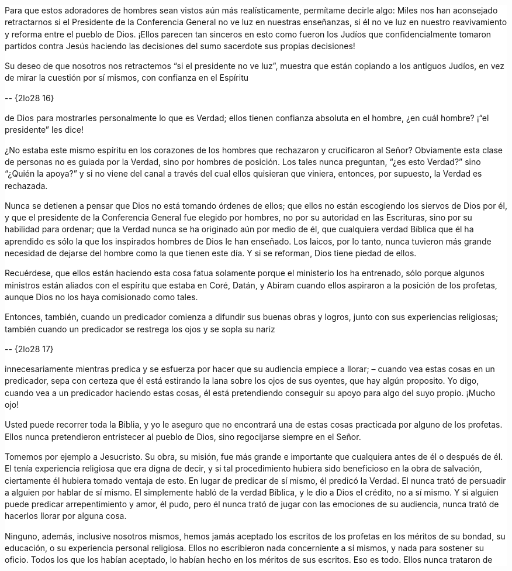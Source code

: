 Para que estos adoradores de hombres sean vistos aún más realísticamente, permítame decirle algo: Miles nos han aconsejado retractarnos si el Presidente de la Conferencia General no ve luz en nuestras enseñanzas, si él no ve luz en nuestro reavivamiento y reforma entre el pueblo de Dios. ¡Ellos parecen tan sinceros en esto como fueron los Judíos que confidencialmente tomaron partidos contra Jesús haciendo las decisiones del sumo sacerdote sus propias decisiones!

Su deseo de que nosotros nos retractemos “si el presidente no ve luz”, muestra que están copiando a los antiguos Judíos, en vez de mirar la cuestión por sí mismos, con confianza en el Espíritu

 -- {2lo28 16}   
  
  de Dios para mostrarles personalmente lo que es Verdad; ellos tienen confianza absoluta en el hombre, ¿en cuál hombre? ¡“el presidente” les dice!

¿No estaba este mismo espíritu en los corazones de los hombres que rechazaron y crucificaron al Señor? Obviamente esta clase de personas no es guiada por la Verdad, sino por hombres de posición. Los tales nunca preguntan, “¿es esto Verdad?” sino “¿Quién la apoya?” y si no viene del canal a través del cual ellos quisieran que viniera, entonces, por supuesto, la Verdad es rechazada.

Nunca se detienen a pensar que Dios no está tomando órdenes de ellos; que ellos no están escogiendo los siervos de Dios por él, y que el presidente de la Conferencia General fue elegido por hombres, no por su autoridad en las Escrituras, sino por su habilidad para ordenar; que la Verdad nunca se ha originado aún por medio de él, que cualquiera verdad Bíblica que él ha aprendido es sólo la que los inspirados hombres de Dios le han enseñado. Los laicos, por lo tanto, nunca tuvieron más grande necesidad de dejarse del hombre como la que tienen este día. Y si se reforman, Dios tiene piedad de ellos.

Recuérdese, que ellos están haciendo esta cosa fatua solamente porque el ministerio los ha entrenado, sólo porque algunos ministros están aliados con el espíritu que estaba en Coré, Datán, y Abiram cuando ellos aspiraron a la posición de los profetas, aunque Dios no los haya comisionado como tales.

Entonces, también, cuando un predicador comienza a difundir sus buenas obras y logros, junto con sus experiencias religiosas; también cuando un predicador se restrega los ojos y se sopla su nariz

 -- {2lo28 17}   
  
  innecesariamente mientras predica y se esfuerza por hacer que su audiencia empiece a llorar; – cuando vea estas cosas en un predicador, sepa con certeza que él está estirando la lana sobre los ojos de sus oyentes, que hay algún proposito. Yo digo, cuando vea a un predicador haciendo estas cosas, él está pretendiendo conseguir su apoyo para algo del suyo propio. ¡Mucho ojo!

Usted puede recorrer toda la Biblia, y yo le aseguro que no encontrará una de estas cosas practicada por alguno de los profetas. Ellos nunca pretendieron entristecer al pueblo de Dios, sino regocijarse siempre en el Señor.

Tomemos por ejemplo a Jesucristo. Su obra, su misión, fue más grande e importante que cualquiera antes de él o después de él. El tenía experiencia religiosa que era digna de decir, y si tal procedimiento hubiera sido beneficioso en la obra de salvación, ciertamente él hubiera tomado ventaja de esto. En lugar de predicar de sí mismo, él predicó la Verdad. El nunca trató de persuadir a alguien por hablar de sí mismo. El simplemente habló de la verdad Bíblica, y le dio a Dios el crédito, no a sí mismo. Y si alguien puede predicar arrepentimiento y amor, él pudo, pero él nunca trató de jugar con las emociones de su audiencia, nunca trató de hacerlos llorar por alguna cosa.

Ninguno, además, inclusive nosotros mismos, hemos jamás aceptado los escritos de los profetas en los méritos de su bondad, su educación, o su experiencia personal religiosa. Ellos no escribieron nada concerniente a sí mismos, y nada para sostener su oficio. Todos los que los habían aceptado, lo habían hecho en los méritos de sus escritos. Eso es todo. Ellos nunca trataron de
